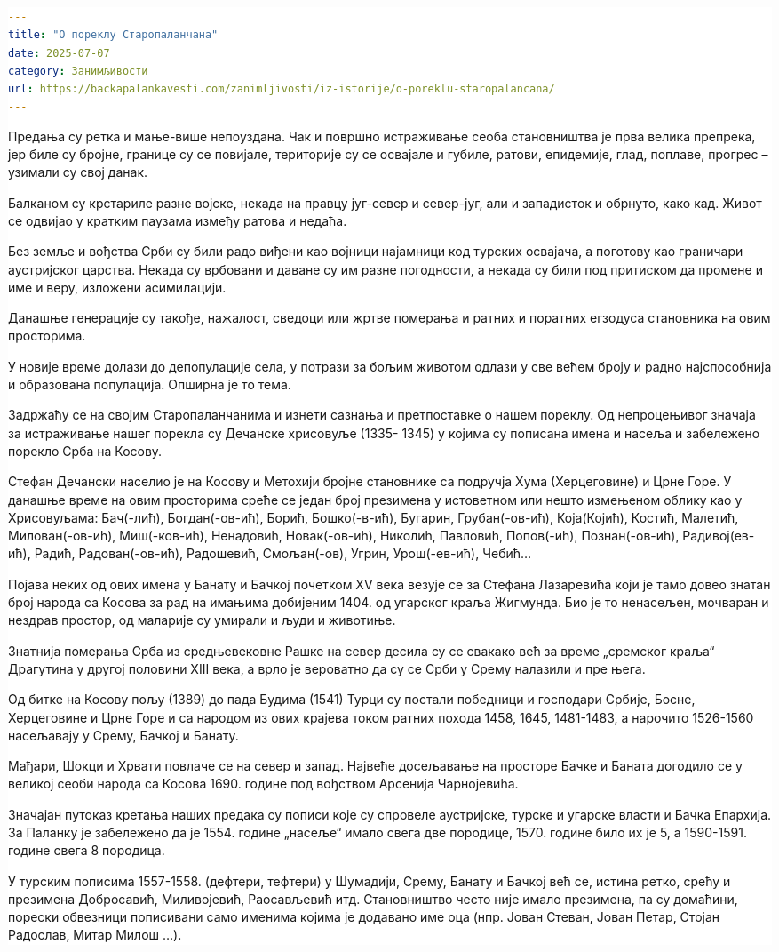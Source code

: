 ```yaml
---
title: "О пореклу Старопаланчана"
date: 2025-07-07
category: Занимљивости
url: https://backapalankavesti.com/zanimljivosti/iz-istorije/o-poreklu-staropalancana/
---
```


Предања су ретка и мање-више непоуздана. Чак и површно истраживање сеоба становништва је прва велика препрека, јер биле су бројне, границе су се повијале, територије су се освајале и губиле, ратови, епидемије, глад, поплаве, прогрес – узимали су свој данак.

Балканом су крстариле разне војске, некада на правцу југ-север и север-југ, али и западисток и обрнуто, како кад. Живот се одвијао у кратким паузама између ратова и недаћа.

Без земље и вођства Срби су били радо виђени као војници најамници код турских освајача, а поготову као граничари аустријског царства. Некада су врбовани и даване су им разне погодности, а некада су били под притиском да промене и име и веру, изложени асимилацији.

Данашње генерације су такође, нажалост, сведоци или жртве померања и ратних и поратних егзодуса становника на овим просторима.

У новије време долази до депопулације села, у потрази за бољим животом одлази у све већем броју и радно најспособнија и образована популација. Опширна је то тема.

Задржаћу се на својим Старопаланчанима и изнети сазнања и претпоставке о нашем пореклу. Од непроцењивог значаја за истраживање нашег порекла су Дечанске хрисовуље (1335- 1345) у којима су пописана имена и насеља и забележено порекло Срба на Косову.

Стефан Дечански населио је на Косову и Метохији бројне становнике са подручја Хума (Херцеговине) и Црне Горе. У данашње време на овим просторима среће се један број презимена у истоветном или нешто измењеном облику као у Хрисовуљама: Бач(-лић), Богдан(-ов-ић), Борић, Бошко(-в-ић), Бугарин, Грубан(-ов-ић), Која(Којић), Костић, Малетић, Милован(-ов-ић), Миш(-ков-ић), Ненадовић, Новак(-ов-ић), Николић, Павловић, Попов(-ић), Познан(-ов-ић), Радивој(ев-ић), Радић, Радован(-ов-ић), Радошевић, Смољан(-ов), Угрин, Урош(-ев-ић), Чебић…

Појава неких од ових имена у Банату и Бачкој почетком XV века везује се за Стефана Лазаревића који је тамо довео знатан број народа са Косова за рад на имањима добијеним 1404. од угарског краља Жигмунда. Био је то ненасељен, мочваран и нездрав простор, од маларије су умирали и људи и животиње.

Знатнија померања Срба из средњевековне Рашке на север десила су се свакако већ за време „сремског краља“ Драгутина у другој половини XIII века, а врло је вероватно да су се Срби у Срему налазили и пре њега.

Од битке на Косову пољу (1389) до пада Будима (1541) Турци су постали победници и господари Србије, Босне, Херцеговине и Црне Горе и са народом из ових крајева током ратних похода 1458, 1645, 1481-1483, а нарочито 1526-1560 насељавају у Срему, Бачкој и Банату.

Мађари, Шокци и Хрвати повлаче се на север и запад. Највеће досељавање на просторе Бачке и Баната догодило се у великој сеоби народа са Косова 1690. године под вођством Арсенија Чарнојевића.

Значајан путоказ кретања наших предака су пописи које су спровеле аустријске, турске и угарске власти и Бачка Епархија. За Паланку је забележено да је 1554. године „насеље“ имало свега две породице, 1570. године било их је 5, а 1590-1591. године свега 8 породица.

У турским пописима 1557-1558. (дефтери, тефтери) у Шумадији, Срему, Банату и Бачкој већ се, истина ретко, срећу и презимена Добросавић, Миливојевић, Раосављевић итд. Становништво често није имало презимена, па су домаћини, порески обвезници пописивани само именима којима је додавано име оца (нпр. Јован Стеван, Јован Петар, Стојан Радослав, Митар Милош …).
